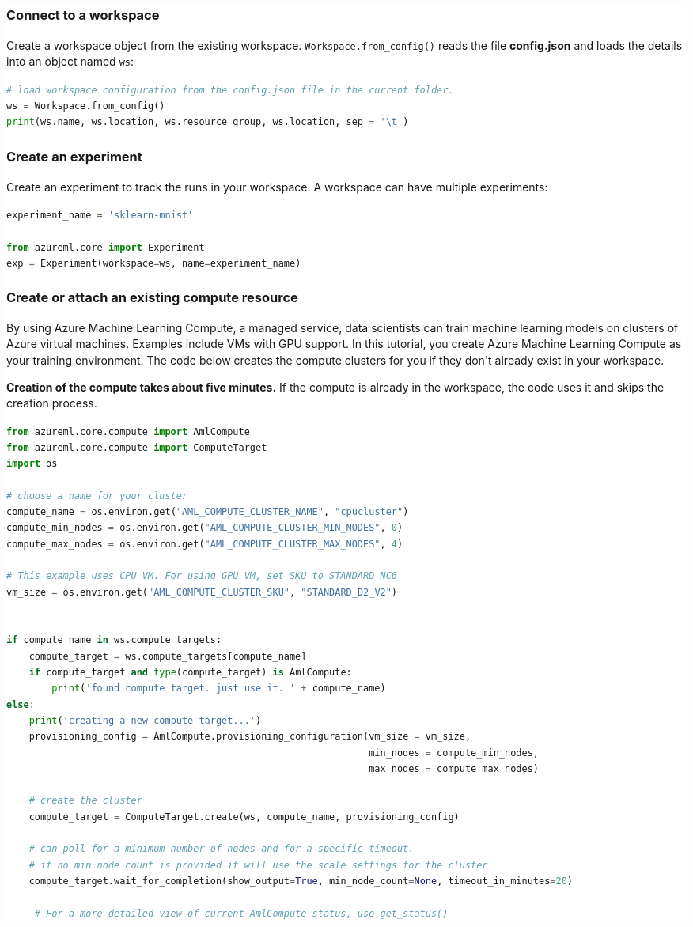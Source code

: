### Connect to a workspace

Create a workspace object from the existing workspace. `Workspace.from_config()` reads the file **config.json** and loads the details into an object named `ws`:

```python
# load workspace configuration from the config.json file in the current folder.
ws = Workspace.from_config()
print(ws.name, ws.location, ws.resource_group, ws.location, sep = '\t')
```

### Create an experiment

Create an experiment to track the runs in your workspace. A workspace can have multiple experiments: 

```python
experiment_name = 'sklearn-mnist'

from azureml.core import Experiment
exp = Experiment(workspace=ws, name=experiment_name)
```

### Create or attach an existing compute resource

By using Azure Machine Learning Compute, a managed service, data scientists can train machine learning models on clusters of Azure virtual machines. Examples include VMs with GPU support. In this tutorial, you create Azure Machine Learning Compute as your training environment. The code below creates the compute clusters for you if they don't already exist in your workspace.

 **Creation of the compute takes about five minutes.** If the compute is already in the workspace, the code uses it and skips the creation process.


```python
from azureml.core.compute import AmlCompute
from azureml.core.compute import ComputeTarget
import os

# choose a name for your cluster
compute_name = os.environ.get("AML_COMPUTE_CLUSTER_NAME", "cpucluster")
compute_min_nodes = os.environ.get("AML_COMPUTE_CLUSTER_MIN_NODES", 0)
compute_max_nodes = os.environ.get("AML_COMPUTE_CLUSTER_MAX_NODES", 4)

# This example uses CPU VM. For using GPU VM, set SKU to STANDARD_NC6
vm_size = os.environ.get("AML_COMPUTE_CLUSTER_SKU", "STANDARD_D2_V2")


if compute_name in ws.compute_targets:
    compute_target = ws.compute_targets[compute_name]
    if compute_target and type(compute_target) is AmlCompute:
        print('found compute target. just use it. ' + compute_name)
else:
    print('creating a new compute target...')
    provisioning_config = AmlCompute.provisioning_configuration(vm_size = vm_size,
                                                                min_nodes = compute_min_nodes, 
                                                                max_nodes = compute_max_nodes)

    # create the cluster
    compute_target = ComputeTarget.create(ws, compute_name, provisioning_config)
    
    # can poll for a minimum number of nodes and for a specific timeout. 
    # if no min node count is provided it will use the scale settings for the cluster
    compute_target.wait_for_completion(show_output=True, min_node_count=None, timeout_in_minutes=20)
    
     # For a more detailed view of current AmlCompute status, use get_status()
```